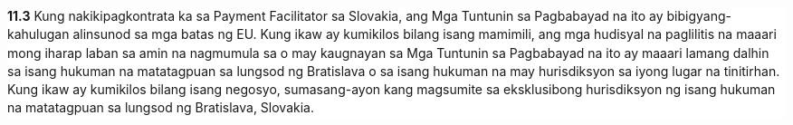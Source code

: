 **11.3** Kung nakikipagkontrata ka sa Payment Facilitator sa Slovakia, ang Mga Tuntunin sa Pagbabayad na ito ay bibigyang-kahulugan alinsunod sa mga batas ng EU. Kung ikaw ay kumikilos bilang isang mamimili, ang mga hudisyal na paglilitis na maaari mong iharap laban sa amin na nagmumula sa o may kaugnayan sa Mga Tuntunin sa Pagbabayad na ito ay maaari lamang dalhin sa isang hukuman na matatagpuan sa lungsod ng Bratislava o sa isang hukuman na may hurisdiksyon sa iyong lugar na tinitirhan. Kung ikaw ay kumikilos bilang isang negosyo, sumasang-ayon kang magsumite sa eksklusibong hurisdiksyon ng isang hukuman na matatagpuan sa lungsod ng Bratislava, Slovakia.

